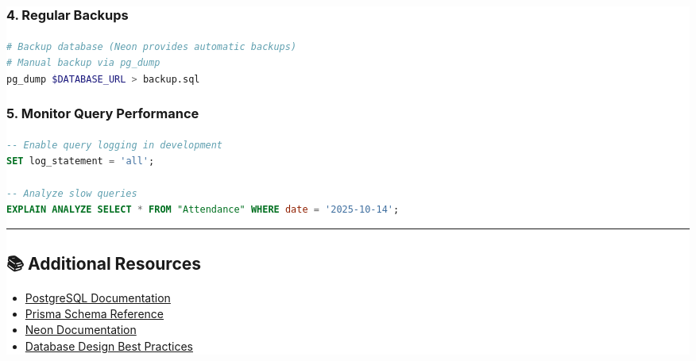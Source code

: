 ### 4. Regular Backups
```bash
# Backup database (Neon provides automatic backups)
# Manual backup via pg_dump
pg_dump $DATABASE_URL > backup.sql
```

### 5. Monitor Query Performance
```sql
-- Enable query logging in development
SET log_statement = 'all';

-- Analyze slow queries
EXPLAIN ANALYZE SELECT * FROM "Attendance" WHERE date = '2025-10-14';
```

---

## 📚 Additional Resources

- [PostgreSQL Documentation](https://www.postgresql.org/docs/)
- [Prisma Schema Reference](https://www.prisma.io/docs/reference/api-reference/prisma-schema-reference)
- [Neon Documentation](https://neon.tech/docs)
- [Database Design Best Practices](https://www.postgresql.org/docs/current/ddl.html)
